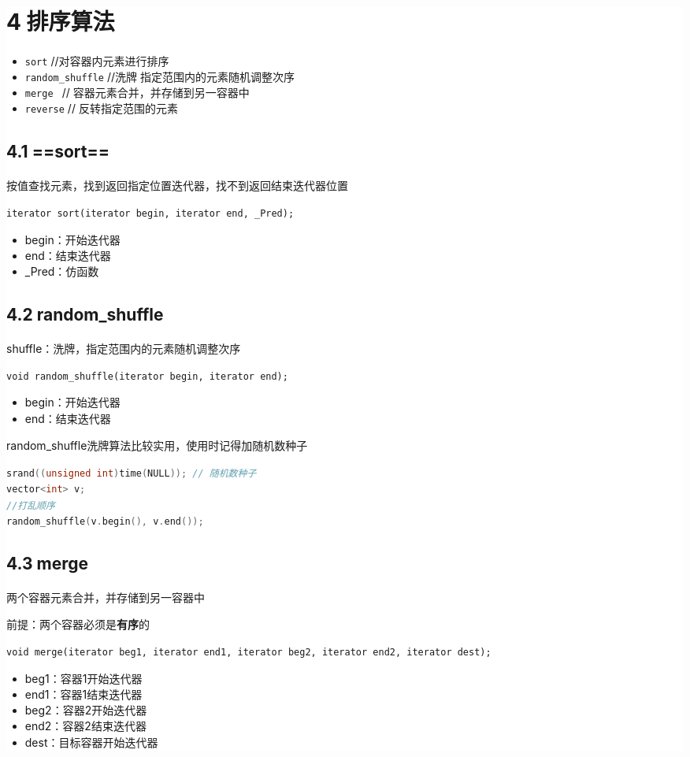 

# 4 排序算法

- `sort`             //对容器内元素进行排序
- `random_shuffle`   //洗牌   指定范围内的元素随机调整次序
- `merge `           // 容器元素合并，并存储到另一容器中
- `reverse`       // 反转指定范围的元素



## 4.1 ==sort==

按值查找元素，找到返回指定位置迭代器，找不到返回结束迭代器位置

`iterator sort(iterator begin, iterator end, _Pred);  `

- begin：开始迭代器
-  end：结束迭代器
-  _Pred：仿函数



## 4.2 random_shuffle

shuffle：洗牌，指定范围内的元素随机调整次序

`void random_shuffle(iterator begin, iterator end);  `

- begin：开始迭代器
- end：结束迭代器



random_shuffle洗牌算法比较实用，使用时记得加随机数种子

```c++
srand((unsigned int)time(NULL)); // 随机数种子
vector<int> v;
//打乱顺序
random_shuffle(v.begin(), v.end());
```



## 4.3 merge

两个容器元素合并，并存储到另一容器中

前提：两个容器必须是**有序**的



`void merge(iterator beg1, iterator end1, iterator beg2, iterator end2, iterator dest);  `

- beg1：容器1开始迭代器
- end1：容器1结束迭代器
- beg2：容器2开始迭代器
- end2：容器2结束迭代器
- dest：目标容器开始迭代器
